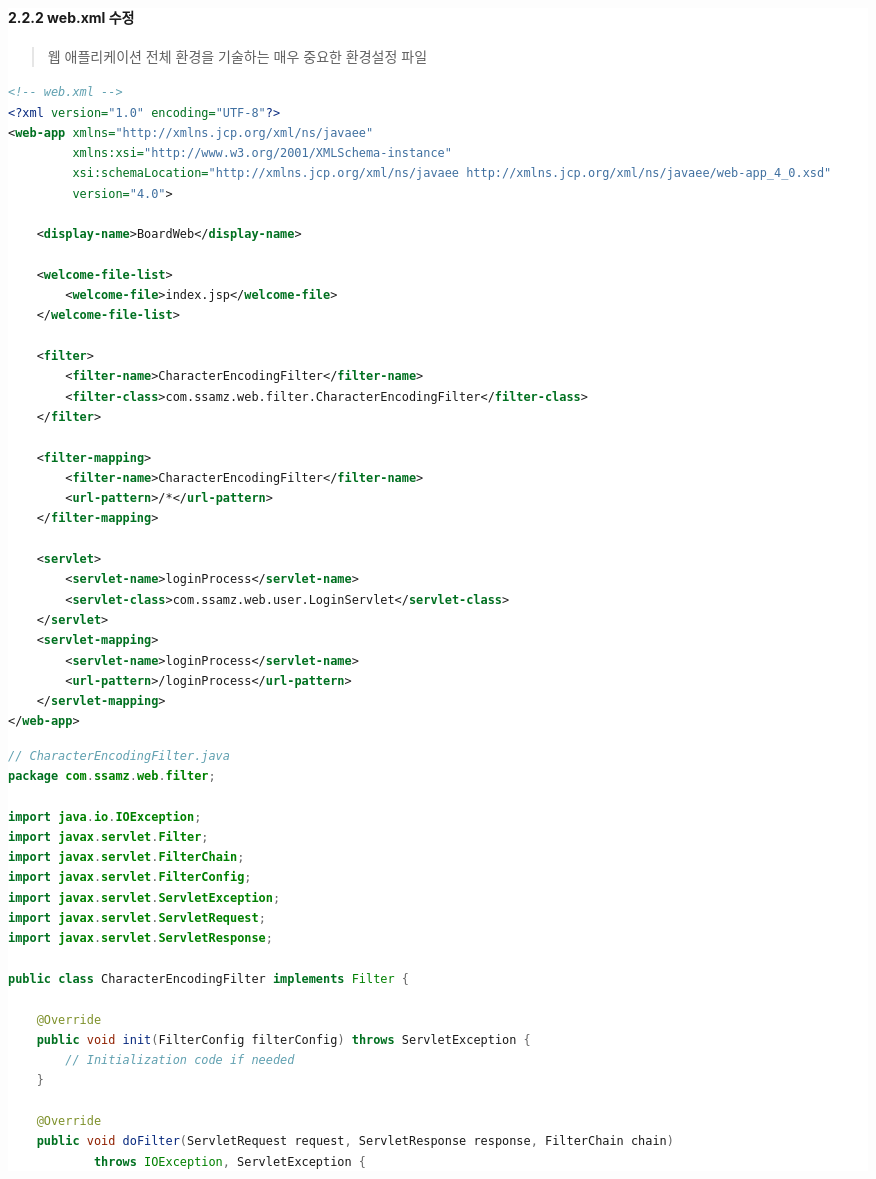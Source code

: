 

#### 2.2.2 web.xml 수정

> 웹 애플리케이션 전체 환경을 기술하는 매우 중요한 환경설정 파일

```xml
<!-- web.xml -->
<?xml version="1.0" encoding="UTF-8"?>
<web-app xmlns="http://xmlns.jcp.org/xml/ns/javaee"
         xmlns:xsi="http://www.w3.org/2001/XMLSchema-instance"
         xsi:schemaLocation="http://xmlns.jcp.org/xml/ns/javaee http://xmlns.jcp.org/xml/ns/javaee/web-app_4_0.xsd"
         version="4.0">

    <display-name>BoardWeb</display-name>

    <welcome-file-list>
        <welcome-file>index.jsp</welcome-file>
    </welcome-file-list>

    <filter>
        <filter-name>CharacterEncodingFilter</filter-name>
        <filter-class>com.ssamz.web.filter.CharacterEncodingFilter</filter-class>
    </filter>

    <filter-mapping>
        <filter-name>CharacterEncodingFilter</filter-name>
        <url-pattern>/*</url-pattern>
    </filter-mapping>

    <servlet>
        <servlet-name>loginProcess</servlet-name>
        <servlet-class>com.ssamz.web.user.LoginServlet</servlet-class>
    </servlet>
    <servlet-mapping>
        <servlet-name>loginProcess</servlet-name>
        <url-pattern>/loginProcess</url-pattern>
    </servlet-mapping>
</web-app>

```



```java
// CharacterEncodingFilter.java
package com.ssamz.web.filter;

import java.io.IOException;
import javax.servlet.Filter;
import javax.servlet.FilterChain;
import javax.servlet.FilterConfig;
import javax.servlet.ServletException;
import javax.servlet.ServletRequest;
import javax.servlet.ServletResponse;

public class CharacterEncodingFilter implements Filter {

    @Override
    public void init(FilterConfig filterConfig) throws ServletException {
        // Initialization code if needed
    }

    @Override
    public void doFilter(ServletRequest request, ServletResponse response, FilterChain chain)
            throws IOException, ServletException {
```